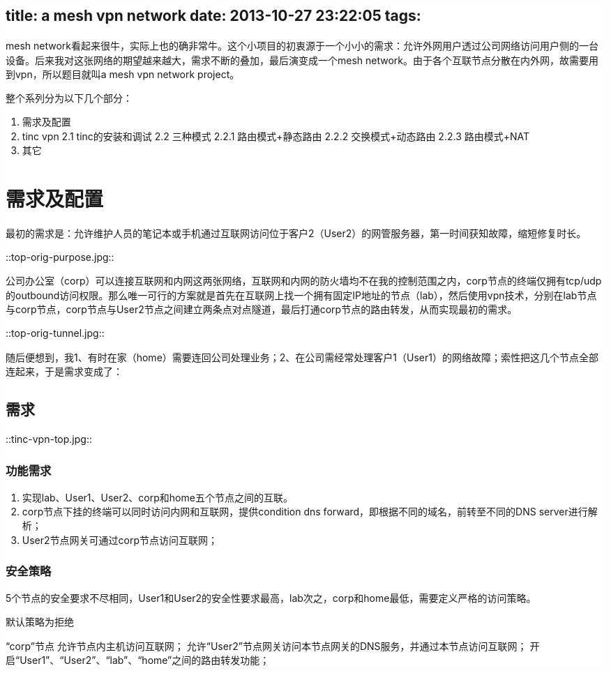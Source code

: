 title: a mesh vpn network
date: 2013-10-27 23:22:05
tags:
---

mesh network看起来很牛，实际上也的确非常牛。这个小项目的初衷源于一个小小的需求：允许外网用户透过公司网络访问用户侧的一台设备。后来我对这张网络的期望越来越大，需求不断的叠加，最后演变成一个mesh network。由于各个互联节点分散在内外网，故需要用到vpn，所以题目就叫a mesh vpn network project。

整个系列分为以下几个部分：

1. 需求及配置
2. tinc vpn
2.1 tinc的安装和调试
2.2 三种模式
2.2.1 路由模式+静态路由
2.2.2 交换模式+动态路由
2.2.3 路由模式+NAT
3. 其它

# 需求及配置


最初的需求是：允许维护人员的笔记本或手机通过互联网访问位于客户2（User2）的网管服务器，第一时间获知故障，缩短修复时长。

::top-orig-purpose.jpg::

公司办公室（corp）可以连接互联网和内网这两张网络，互联网和内网的防火墙均不在我的控制范围之内，corp节点的终端仅拥有tcp/udp的outbound访问权限。那么唯一可行的方案就是首先在互联网上找一个拥有固定IP地址的节点（lab），然后使用vpn技术，分别在lab节点与corp节点，corp节点与User2节点之间建立两条点对点隧道，最后打通corp节点的路由转发，从而实现最初的需求。

::top-orig-tunnel.jpg::

随后便想到，我1、有时在家（home）需要连回公司处理业务；2、在公司需经常处理客户1（User1）的网络故障；索性把这几个节点全部连起来，于是需求变成了：

## 需求

::tinc-vpn-top.jpg::



### 功能需求

1. 实现lab、User1、User2、corp和home五个节点之间的互联。
2. corp节点下挂的终端可以同时访问内网和互联网，提供condition dns forward，即根据不同的域名，前转至不同的DNS server进行解析；
3. User2节点网关可通过corp节点访问互联网；

### 安全策略

5个节点的安全要求不尽相同，User1和User2的安全性要求最高，lab次之，corp和home最低，需要定义严格的访问策略。

默认策略为拒绝

“corp”节点
允许节点内主机访问互联网；
允许“User2”节点网关访问本节点网关的DNS服务，并通过本节点访问互联网；
开启“User1”、“User2”、“lab”、“home”之间的路由转发功能；
